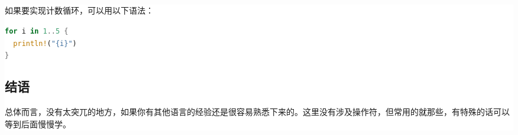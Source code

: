 如果要实现计数循环，可以用以下语法：

```rust
for i in 1..5 {
  println!("{i}")
}
```

## 结语

总体而言，没有太突兀的地方，如果你有其他语言的经验还是很容易熟悉下来的。这里没有涉及操作符，但常用的就那些，有特殊的话可以等到后面慢慢学。
